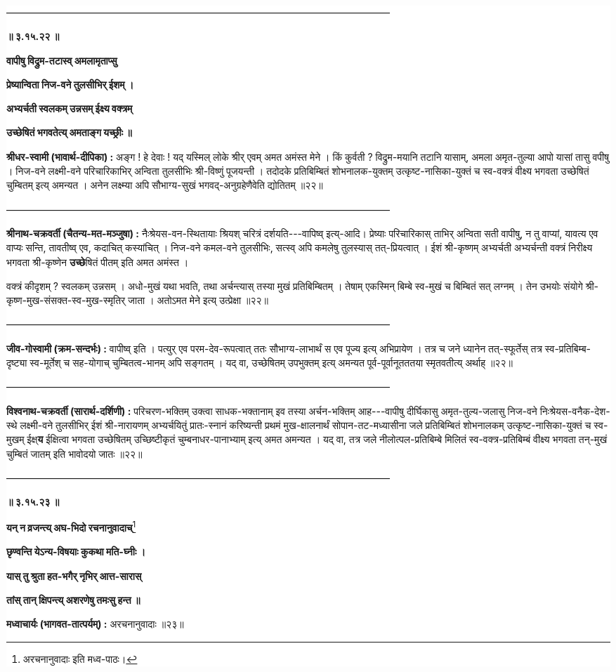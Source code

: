 ———————————————————————————————————————

**॥ ३.१५.२२ ॥**

**वापीषु विद्रुम-तटास्व् अमलामृताप्सु**

**प्रेष्यान्विता निज-वने तुलसीभिर् ईशम् ।**

**अभ्यर्चती स्वलकम् उन्नसम् ईक्ष्य वक्त्रम्**

**उच्छेषितं भगवतेत्य् अमताङ्ग यच्छ्रीः ॥**

**श्रीधर-स्वामी (भावार्थ-दीपिका) :** अङ्ग ! हे देवाः ! यद् यस्मिल् लोके श्रीर् एवम् अमत अमंस्त मेने । किं कुर्वती ? विद्रुम-मयानि तटानि यासाम्, अमला अमृत-तुल्या आपो यासां तासु वपीषु । निज-वने लक्ष्मी-वने परिचारिकाभिर् अन्विता तुलसीभिः श्री-विष्णुं पूजयन्ती । तदोदके प्रतिबिम्बितं शोभनालक-युक्तम् उत्कृष्ट-नासिका-युक्तं च स्व-वक्त्रं वीक्ष्य भगवता उच्छेषितं चुम्बितम् इत्य् अमन्यत । अनेन लक्ष्म्या अपि सौभाग्य-सुखं भगवद्-अनुग्रहेणैवेति द्योतितम् ॥२२॥

———————————————————————————————————————

**श्रीनाथ-चक्रवर्ती (चैतन्य-मत-मञ्जुषा) :** नैःश्रेयस-वन-स्थितायाः श्रियश् चरित्रं दर्शयति---वापिष्व् इत्य्-आदि। प्रेष्याः परिचारिकास् ताभिर् अन्विता सती वापीषु, न तु वाप्यां, यावत्य एव वाप्यः सन्ति, तावतीष्व् एव, कदाचित् कस्यांचित् । निज-वने कमल-वने तुलसीभिः, सत्स्व् अपि कमलेषु तुलस्यास् तत्-प्रियत्वात् । ईशं श्री-कृष्णम् अभ्यर्चती अभ्यर्चन्ती वक्त्रं निरीक्ष्य भगवता श्री-कृष्णेन **उच्छे**षितं पीतम् इति अमत अमंस्त ।

वक्त्रं कीदृशम् ? स्वलकम् उन्नसम् । अधो-मुखं यथा भवति, तथा अर्चन्त्यास् तस्या मुखं प्रतिबिम्बितम् । तेषाम् एकस्मिन् बिम्बे स्व-मुखं च बिम्बितं सत् लग्नम् । तेन उभयोः संयोगे श्री-कृष्ण-मुख-संसक्त-स्व-मुख-स्मृतिर् जाता । अतोऽमत मेने इत्य् उत्प्रेक्षा ॥२२॥

———————————————————————————————————————

**जीव-गोस्वामी (क्रम-सन्दर्भः) :** वापीष्व् इति । पत्युर् एव परम-देव-रूपत्वात् ततः सौभाग्य-लाभार्थं स एव पूज्य इत्य् अभिप्रायेण । तत्र च जने ध्यानेन तत्-स्फूर्तेस् तत्र स्व-प्रतिबिम्ब-दृष्ट्या स्व-मूर्तेश् च सह-योगाच् चुम्बितत्व-भानम् अपि सङ्गतम् । यद् वा, उच्छेषितम् उपभुक्तम् इत्य् अमन्यत पूर्व-पूर्वानूतततया स्मृतवतीत्य् अर्थाह् ॥२२॥

———————————————————————————————————————

**विश्वनाथ-चक्रवर्ती (सारार्थ-दर्शिणी) :** परिचरण-भक्तिम् उक्त्वा साधक-भक्तानाम् इव तस्या अर्चन-भक्तिम् आह---वापीषु दीर्घिकासु अमृत-तुल्य-जलासु निज-वने निःश्रेयस-वनैक-देश-स्थे लक्ष्मी-वने तुलसीभिर् ईशं श्री-नारायणम् अभ्यर्चयितुं प्रातः-स्नानं करिष्यन्ती प्रथमं मुख-क्षालनार्थं सोपान-तट-मध्यासीना जले प्रतिबिम्बितं शोभनालकम् उत्कृष्ट-नासिका-युक्तं च स्व-मुखम् ईक्ष्**य** ईक्षित्वा भगवता उच्छेषितम् उच्छिष्टीकृतं चुम्बनाधर-पानाभ्याम् इत्य् अमत अमन्यत । यद् वा, तत्र जले नीलोत्पल-प्रतिबिम्बे मिलितं स्व-वक्त्र-प्रतिबिम्बं वीक्ष्य भगवता तन्-मुखं चुम्बितं जातम् इति भावोदयो जातः ॥२२॥

———————————————————————————————————————

**॥ ३.१५.२३ ॥**

**यन् न व्रजन्त्य् अघ-भिदो रचनानुवादाच्**[^५२]

**छृण्वन्ति येऽन्य-विषयाः कुकथा मति-घ्नीः ।**

[^५२]: अरचनानुवादाः इति मध्व-पाठः।


**यास् तु श्रुता हत-भगैर् नृभिर् आत्त-सारास्**

**तांस् तान् क्षिपन्त्य् अशरणेषु तमःसु हन्त ॥**

**मध्वाचार्यः (भागवत-तात्पर्यम्) :** अरचनानुवादाः ॥२३॥

